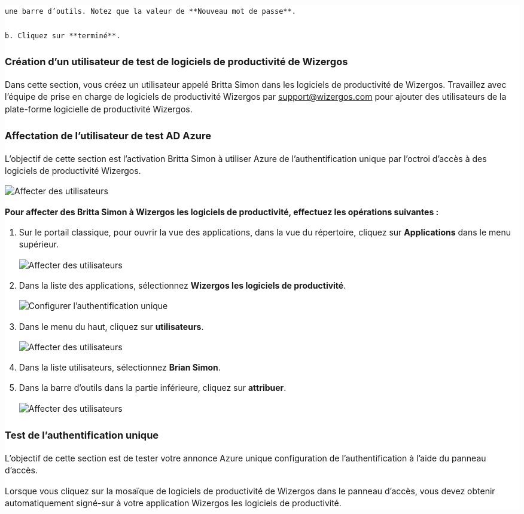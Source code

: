     une barre d’outils. Notez que la valeur de **Nouveau mot de passe**.

    b. Cliquez sur **terminé**.   



### <a name="creating-a-wizergos-productivity-software-test-user"></a>Création d’un utilisateur de test de logiciels de productivité de Wizergos

Dans cette section, vous créez un utilisateur appelé Britta Simon dans les logiciels de productivité de Wizergos. Travaillez avec l’équipe de prise en charge de logiciels de productivité Wizergos par [support@wizergos.com](emailTo:support@wizergos.com) pour ajouter des utilisateurs de la plate-forme logicielle de productivité Wizergos.


### <a name="assigning-the-azure-ad-test-user"></a>Affectation de l’utilisateur de test AD Azure

L’objectif de cette section est l’activation Britta Simon à utiliser Azure de l’authentification unique par l’octroi d’accès à des logiciels de productivité Wizergos.
    
   ![Affecter des utilisateurs][200]

**Pour affecter des Britta Simon à Wizergos les logiciels de productivité, effectuez les opérations suivantes :**

1. Sur le portail classique, pour ouvrir la vue des applications, dans la vue du répertoire, cliquez sur **Applications** dans le menu supérieur.
    
    ![Affecter des utilisateurs][201]

2. Dans la liste des applications, sélectionnez **Wizergos les logiciels de productivité**.
    
    ![Configurer l’authentification unique](./media/active-directory-saas-wizergosproductivitysoftware-tutorial/tutorial_wizergosproductivitysoftware_50.png)

1. Dans le menu du haut, cliquez sur **utilisateurs**.
    
    ![Affecter des utilisateurs][203]

1. Dans la liste utilisateurs, sélectionnez **Brian Simon**.

2. Dans la barre d’outils dans la partie inférieure, cliquez sur **attribuer**.
    
    ![Affecter des utilisateurs][205]



### <a name="testing-single-sign-on"></a>Test de l’authentification unique

L’objectif de cette section est de tester votre annonce Azure unique configuration de l’authentification à l’aide du panneau d’accès.
 
Lorsque vous cliquez sur la mosaïque de logiciels de productivité de Wizergos dans le panneau d’accès, vous devez obtenir automatiquement signé-sur à votre application Wizergos les logiciels de productivité.


[1]: ./media/active-directory-saas-wizergosproductivitysoftware-tutorial/tutorial_general_01.png
[2]: ./media/active-directory-saas-wizergosproductivitysoftware-tutorial/tutorial_general_02.png
[3]: ./media/active-directory-saas-wizergosproductivitysoftware-tutorial/tutorial_general_03.png
[4]: ./media/active-directory-saas-wizergosproductivitysoftware-tutorial/tutorial_general_04.png
[6]: ./media/active-directory-saas-wizergosproductivitysoftware-tutorial/tutorial_general_05.png
[10]: ./media/active-directory-saas-wizergosproductivitysoftware-tutorial/tutorial_general_06.png
[11]: ./media/active-directory-saas-wizergosproductivitysoftware-tutorial/tutorial_general_07.png
[20]: ./media/active-directory-saas-wizergosproductivitysoftware-tutorial/tutorial_general_100.png
[200]: ./media/active-directory-saas-wizergosproductivitysoftware-tutorial/tutorial_general_200.png
[201]: ./media/active-directory-saas-wizergosproductivitysoftware-tutorial/tutorial_general_201.png
[203]: ./media/active-directory-saas-wizergosproductivitysoftware-tutorial/tutorial_general_203.png
[204]: ./media/active-directory-saas-wizergosproductivitysoftware-tutorial/tutorial_general_204.png
[205]: ./media/active-directory-saas-wizergosproductivitysoftware-tutorial/tutorial_general_205.png